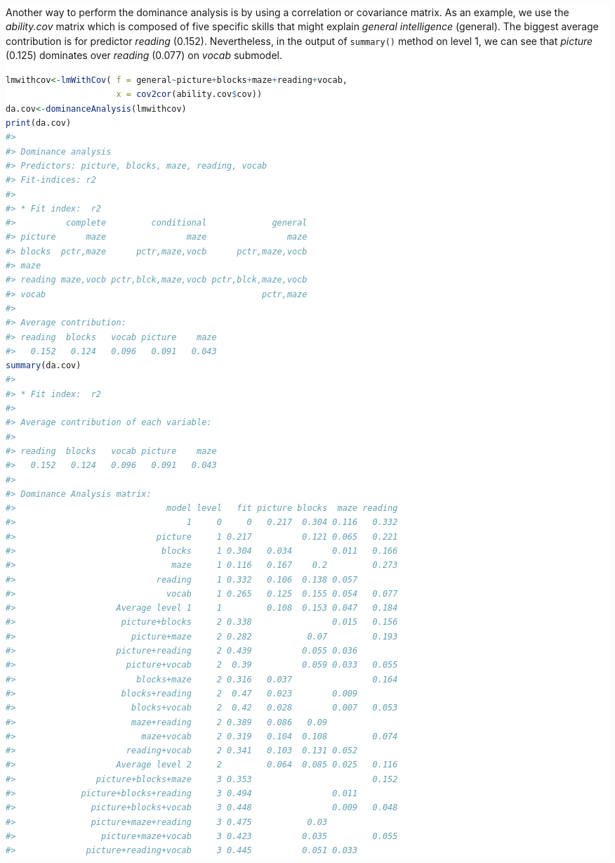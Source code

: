 Another way to perform the dominance analysis is by using a correlation
or covariance matrix. As an example, we use the *ability.cov* matrix
which is composed of five specific skills that might explain *general
intelligence* (general). The biggest average contribution is for
predictor *reading* (0.152). Nevertheless, in the output of `summary()`
method on level 1, we can see that *picture* (0.125) dominates over
*reading* (0.077) on *vocab* submodel.

``` r
lmwithcov<-lmWithCov( f = general~picture+blocks+maze+reading+vocab,
                      x = cov2cor(ability.cov$cov))
da.cov<-dominanceAnalysis(lmwithcov)
print(da.cov)
#> 
#> Dominance analysis
#> Predictors: picture, blocks, maze, reading, vocab 
#> Fit-indices: r2 
#> 
#> * Fit index:  r2 
#>          complete         conditional             general
#> picture      maze                maze                maze
#> blocks  pctr,maze      pctr,maze,vocb      pctr,maze,vocb
#> maze                                                     
#> reading maze,vocb pctr,blck,maze,vocb pctr,blck,maze,vocb
#> vocab                                           pctr,maze
#> 
#> Average contribution:
#> reading  blocks   vocab picture    maze 
#>   0.152   0.124   0.096   0.091   0.043
summary(da.cov)
#> 
#> * Fit index:  r2 
#> 
#> Average contribution of each variable:
#> 
#> reading  blocks   vocab picture    maze 
#>   0.152   0.124   0.096   0.091   0.043 
#> 
#> Dominance Analysis matrix:
#>                              model level   fit picture blocks  maze reading
#>                                  1     0     0   0.217  0.304 0.116   0.332
#>                            picture     1 0.217          0.121 0.065   0.221
#>                             blocks     1 0.304   0.034        0.011   0.166
#>                               maze     1 0.116   0.167    0.2         0.273
#>                            reading     1 0.332   0.106  0.138 0.057        
#>                              vocab     1 0.265   0.125  0.155 0.054   0.077
#>                    Average level 1     1         0.108  0.153 0.047   0.184
#>                     picture+blocks     2 0.338                0.015   0.156
#>                       picture+maze     2 0.282           0.07         0.193
#>                    picture+reading     2 0.439          0.055 0.036        
#>                      picture+vocab     2  0.39          0.059 0.033   0.055
#>                        blocks+maze     2 0.316   0.037                0.164
#>                     blocks+reading     2  0.47   0.023        0.009        
#>                       blocks+vocab     2  0.42   0.028        0.007   0.053
#>                       maze+reading     2 0.389   0.086   0.09              
#>                         maze+vocab     2 0.319   0.104  0.108         0.074
#>                      reading+vocab     2 0.341   0.103  0.131 0.052        
#>                    Average level 2     2         0.064  0.085 0.025   0.116
#>                picture+blocks+maze     3 0.353                        0.152
#>             picture+blocks+reading     3 0.494                0.011        
#>               picture+blocks+vocab     3 0.448                0.009   0.048
#>               picture+maze+reading     3 0.475           0.03              
#>                 picture+maze+vocab     3 0.423          0.035         0.055
#>              picture+reading+vocab     3 0.445          0.051 0.033        
```